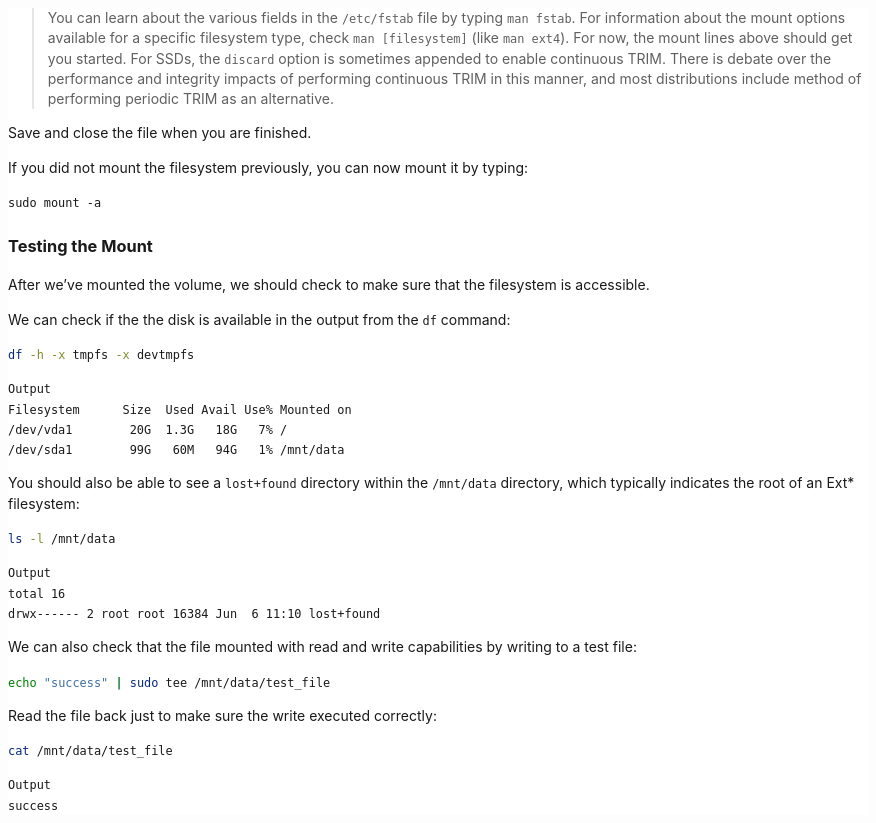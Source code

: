 > You can learn about the various fields in the `/etc/fstab` file by typing `man fstab`. For information about the mount options available for a specific filesystem type, check `man [filesystem]` (like `man ext4`). For now, the mount lines above should get you started.
> For SSDs, the `discard` option is sometimes appended to enable continuous TRIM. There is debate over the performance and integrity impacts of performing continuous TRIM in this manner, and most distributions include method of performing periodic TRIM as an alternative.

Save and close the file when you are finished.

If you did not mount the filesystem previously, you can now mount it by typing:

```
sudo mount -a
```

### Testing the Mount

After we’ve mounted the volume, we should check to make sure that the filesystem is accessible.

We can check if the the disk is available in the output from the `df` command:

```bash
df -h -x tmpfs -x devtmpfs
```

```bash
Output
Filesystem      Size  Used Avail Use% Mounted on
/dev/vda1        20G  1.3G   18G   7% /
/dev/sda1        99G   60M   94G   1% /mnt/data
```

You should also be able to see a `lost+found` directory within the `/mnt/data` directory, which typically indicates the root of an Ext\* filesystem:

```bash
ls -l /mnt/data
```

```bash
Output
total 16
drwx------ 2 root root 16384 Jun  6 11:10 lost+found
```

We can also check that the file mounted with read and write capabilities by writing to a test file:

```bash
echo "success" | sudo tee /mnt/data/test_file
```

Read the file back just to make sure the write executed correctly:

```bash
cat /mnt/data/test_file
```

```bash
Output
success
```
